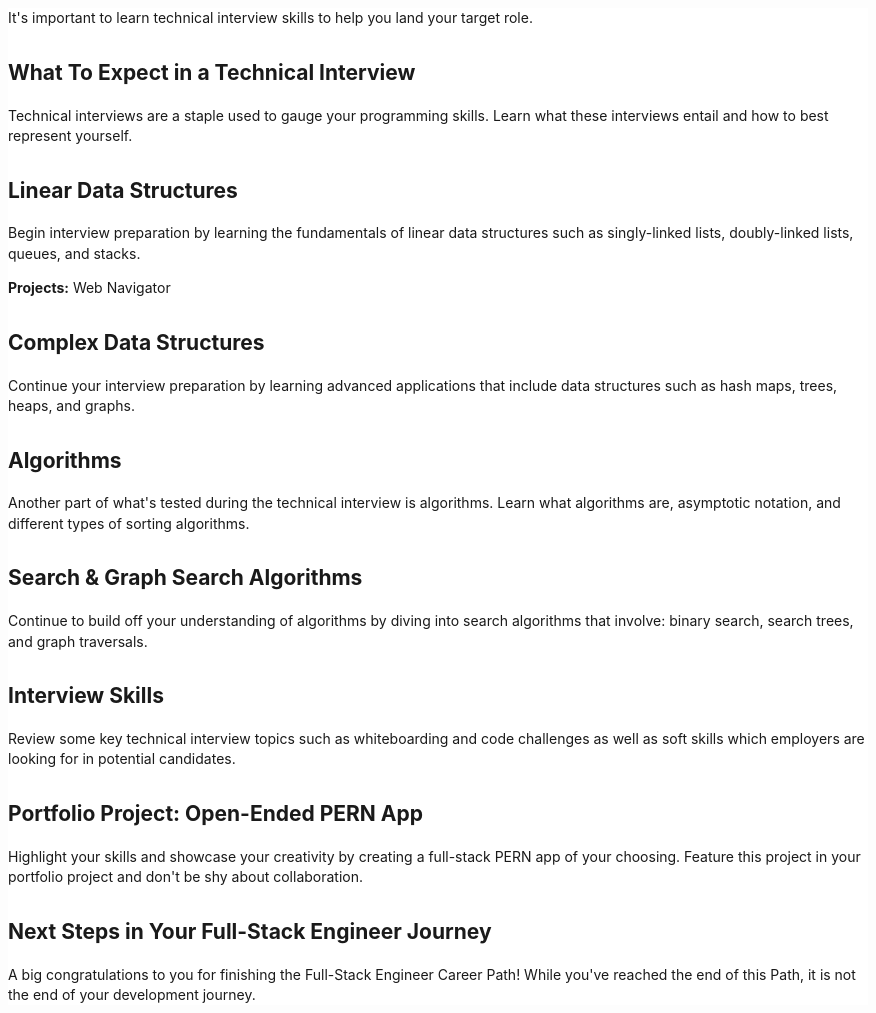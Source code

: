 It's important to learn technical interview skills to help you land your target role.

## What To Expect in a Technical Interview

Technical interviews are a staple used to gauge your programming skills. Learn what these interviews entail and how to best represent yourself.

## Linear Data Structures

Begin interview preparation by learning the fundamentals of linear data structures such as singly-linked lists, doubly-linked lists, queues, and stacks.

**Projects:** Web Navigator

## Complex Data Structures

Continue your interview preparation by learning advanced applications that include data structures such as hash maps, trees, heaps, and graphs.

## Algorithms

Another part of what's tested during the technical interview is algorithms. Learn what algorithms are, asymptotic notation, and different types of sorting algorithms.

## Search &amp; Graph Search Algorithms

Continue to build off your understanding of algorithms by diving into search algorithms that involve: binary search, search trees, and graph traversals.

## Interview Skills

Review some key technical interview topics such as whiteboarding and code challenges as well as soft skills which employers are looking for in potential candidates.

## Portfolio Project: Open-Ended PERN App

Highlight your skills and showcase your creativity by creating a full-stack PERN app of your choosing. Feature this project in your portfolio project and don't be shy about collaboration.

## Next Steps in Your Full-Stack Engineer Journey

A big congratulations to you for finishing the Full-Stack Engineer Career Path! While you've reached the end of this Path, it is not the end of your development journey.